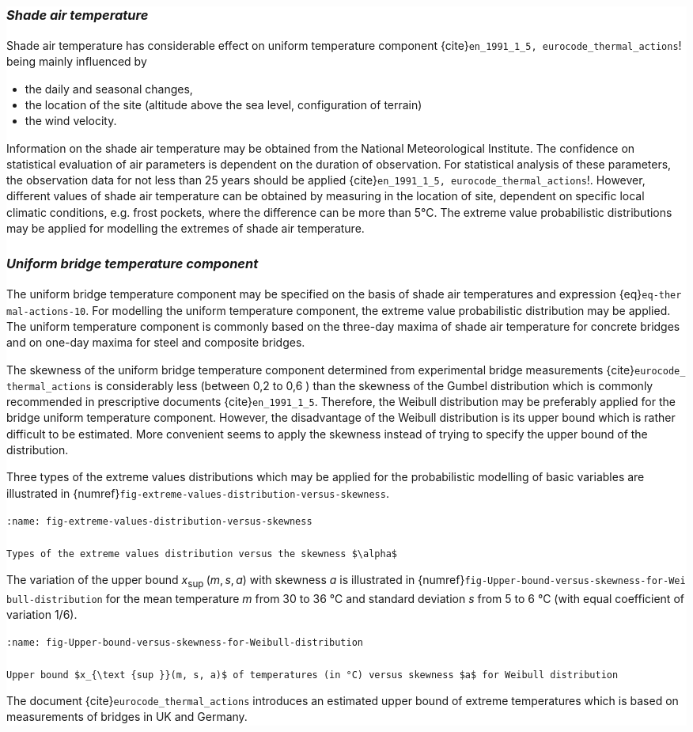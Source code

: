 ### *Shade air temperature*

Shade air temperature has considerable effect on uniform temperature component {cite}`en_1991_1_5, eurocode_thermal_actions`! being mainly influenced by

- the daily and seasonal changes,
- the location of the site (altitude above the sea level, configuration of terrain)
- the wind velocity.

Information on the shade air temperature may be obtained from the National Meteorological Institute. The confidence on statistical evaluation of air parameters is dependent on the duration of observation. For statistical analysis of these parameters, the observation data for not less than 25 years should be applied {cite}`en_1991_1_5, eurocode_thermal_actions`!. However, different values of shade air temperature can be obtained by measuring in the location of site, dependent on specific local climatic conditions, e.g. frost pockets, where the difference can be more than 5°C. The extreme value probabilistic distributions may be applied for modelling the extremes of shade air temperature.

### *Uniform bridge temperature component*

The uniform bridge temperature component may be specified on the basis of shade air temperatures and expression {eq}`eq-thermal-actions-10`. For modelling the uniform temperature component, the extreme value probabilistic distribution may be applied. The uniform temperature component is commonly based on the three-day maxima of shade air temperature for concrete bridges and on one-day maxima for steel and composite bridges.

The skewness of the uniform bridge temperature component determined from experimental bridge measurements {cite}`eurocode_thermal_actions` is considerably less (between 0,2 to 0,6 ) than the skewness of the Gumbel distribution which is commonly recommended in prescriptive documents {cite}`en_1991_1_5`. Therefore, the Weibull distribution may be preferably applied for the bridge uniform
temperature component. However, the disadvantage of the Weibull distribution is its upper bound which is rather difficult to be estimated. More convenient seems to apply the skewness instead of trying to specify the upper bound of the distribution.

Three types of the extreme values distributions which may be applied for the probabilistic modelling of basic variables are illustrated in {numref}`fig-extreme-values-distribution-versus-skewness`. 

```{figure} ../part-02/images/extreme-values-distribution-versus-skewness.jpg 
:name: fig-extreme-values-distribution-versus-skewness

Types of the extreme values distribution versus the skewness $\alpha$
```

The variation of the upper bound $x_{\text {sup }}(m, s, a)$ with skewness $a$ is illustrated in {numref}`fig-Upper-bound-versus-skewness-for-Weibull-distribution` for the mean temperature $m$ from 30 to 36 °C and standard deviation $s$ from 5 to 6 °C (with equal coefficient of variation 1/6).

```{figure} ../part-02/images/Upper-bound-versus-skewness-for-Weibull-distribution.jpg 
:name: fig-Upper-bound-versus-skewness-for-Weibull-distribution

Upper bound $x_{\text {sup }}(m, s, a)$ of temperatures (in °C) versus skewness $a$ for Weibull distribution
```

The document {cite}`eurocode_thermal_actions` introduces an estimated upper bound of extreme temperatures which is based on measurements of bridges in UK and Germany.

